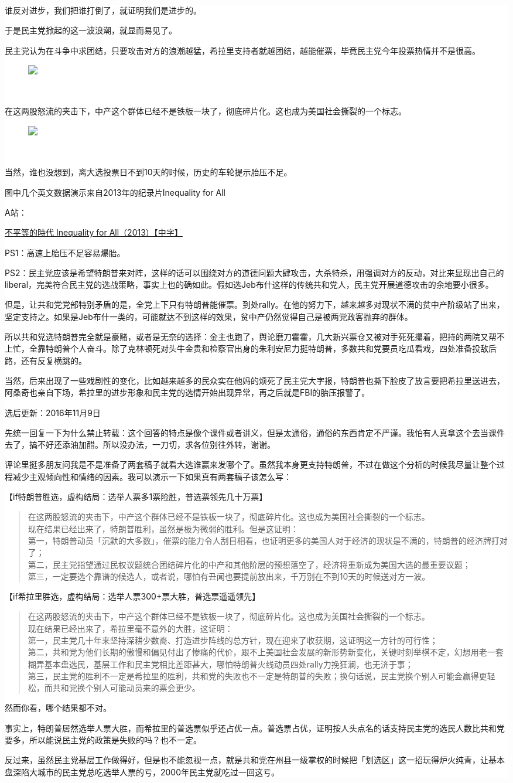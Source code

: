  <p data-pid="YoepLMWm">谁反对进步，我们把谁打倒了，就证明我们是进步的。</p>
 <p data-pid="to1eYR5D">于是民主党掀起的这一波浪潮，就显而易见了。</p>
 <p data-pid="34j3gKGs">民主党认为在斗争中求团结，只要攻击对方的浪潮越猛，希拉里支持者就越团结，越能催票，毕竟民主党今年投票热情并不是很高。</p>
 <figure>
  <img src="https://pic1.zhimg.com/50/v2-ba790c0350b570d4abb977d7fa2df26e_720w.jpg?source=1940ef5c" data-rawwidth="1280" data-rawheight="720" data-original-token="v2-ba790c0350b570d4abb977d7fa2df26e" class="origin_image zh-lightbox-thumb" width="1280" data-original="https://picx.zhimg.com/v2-ba790c0350b570d4abb977d7fa2df26e_r.jpg?source=1940ef5c">
 </figure>
 <br>
 <p data-pid="m0K7rjUa">在这两股怒流的夹击下，中产这个群体已经不是铁板一块了，彻底碎片化。这也成为美国社会撕裂的一个标志。</p>
 <figure>
  <img src="https://pic1.zhimg.com/50/v2-7ddb40ea9fa8eb035a1ec6bd60d1d536_720w.jpg?source=1940ef5c" data-rawwidth="1280" data-rawheight="720" data-original-token="v2-7ddb40ea9fa8eb035a1ec6bd60d1d536" class="origin_image zh-lightbox-thumb" width="1280" data-original="https://pica.zhimg.com/v2-7ddb40ea9fa8eb035a1ec6bd60d1d536_r.jpg?source=1940ef5c">
 </figure>
 <br>
 <p data-pid="tuVkscej">当然，谁也没想到，离大选投票日不到10天的时候，历史的车轮提示胎压不足。</p>
 <p data-pid="ZKx3uk2f">图中几个英文数据演示来自2013年的纪录片Inequality for All</p>
 <p data-pid="QzWiNMkF">A站：</p><a href="https://link.zhihu.com/?target=http%3A//www.acfun.tv/v/ac1867182" class=" wrap external" target="_blank" rel="nofollow noreferrer">不平等的時代 Inequality for All（2013）【中字】</a>
 <br>
 <p data-pid="7Z31ua_k">PS1：高速上胎压不足容易爆胎。</p>
 <p data-pid="Z98Y2osL">PS2：民主党应该是希望特朗普来对阵，这样的话可以围绕对方的道德问题大肆攻击，大杀特杀，用强调对方的反动，对比来显现出自己的liberal，完美符合民主党的选战策略，事实上也的确如此。假如选Jeb布什这样的传统共和党人，民主党开展道德攻击的余地要小很多。</p>
 <p data-pid="5Fm6yeMi">但是，让共和党党部特别矛盾的是，全党上下只有特朗普能催票。到处rally。在他的努力下，越来越多对现状不满的贫中产阶级站了出来，坚定支持之。如果是Jeb布什一类的，可能就达不到这样的效果，贫中产仍然觉得自己是被两党政客抛弃的群体。</p>
 <p data-pid="nmD9WkVJ">所以共和党选特朗普完全就是豪赌，或者是无奈的选择：金主也跑了，舆论磨刀霍霍，几大新兴票仓又被对手死死攥着，把持的两院又帮不上忙，全靠特朗普个人奋斗。除了克林顿死对头牛金贵和检察官出身的朱利安尼力挺特朗普，多数共和党要员吃瓜看戏，四处准备投敌后路，还有反复横跳的。</p>
 <p data-pid="kLhhPqFG">当然，后来出现了一些戏剧性的变化，比如越来越多的民众实在他妈的烦死了民主党大字报，特朗普也撕下脸皮了放言要把希拉里送进去，阿桑奇也亲自下场，希拉里的进步形象和民主党的选情开始出现异常，再之后就是FBI的胎压报警了。</p>
 <p data-pid="KPM0Bfq5">选后更新：2016年11月9日</p>
 <p data-pid="RkbT_gMd">先统一回复一下为什么禁止转载：这个回答的特点是像个课件或者讲义，但是太通俗，通俗的东西肯定不严谨。我怕有人真拿这个去当课件去了，搞不好还添油加醋。所以没办法，一刀切，求各位别往外转，谢谢。</p>
 <p data-pid="C2U-fhl1">评论里挺多朋友问我是不是准备了两套稿子就看大选谁赢来发哪个了。虽然我本身更支持特朗普，不过在做这个分析的时候我尽量让整个过程减少主观倾向性和情绪的因素。我可以演示一下如果真有两套稿子该怎么写：</p>
 <p data-pid="VV0L1KnN">【if特朗普胜选，虚构结局：选举人票多1票险胜，普选票领先几十万票】</p>
 <blockquote data-pid="npsOmULG">
  在这两股怒流的夹击下，中产这个群体已经不是铁板一块了，彻底碎片化。这也成为美国社会撕裂的一个标志。
  <br>
  现在结果已经出来了，特朗普胜利，虽然是极为微弱的胜利。但是这证明：
  <br>
  第一，特朗普动员「沉默的大多数」，催票的能力令人刮目相看，也证明更多的美国人对于经济的现状是不满的，特朗普的经济牌打对了；
  <br>
  第二，民主党指望通过民权议题统合团结碎片化的中产和其他阶层的预想落空了，经济将重新成为美国大选的最重要议题；
  <br>
  第三，一定要选个靠谱的候选人，或者说，哪怕有丑闻也要提前放出来，千万别在不到10天的时候送对方一波。
 </blockquote>
 <p data-pid="yJ3k7Paa">【if希拉里胜选，虚构结局：选举人票300+票大胜，普选票遥遥领先】</p>
 <blockquote data-pid="L4Xtmp6K">
  在这两股怒流的夹击下，中产这个群体已经不是铁板一块了，彻底碎片化。这也成为美国社会撕裂的一个标志。
  <br>
  现在结果已经出来了，希拉里毫不意外的大胜，这证明：
  <br>
  第一，民主党几十年来坚持深耕少数裔、打造进步阵线的总方针，现在迎来了收获期，这证明这一方针的可行性；
  <br>
  第二，共和党为他们长期的傲慢和偏见付出了惨痛的代价，跟不上美国社会发展的新形势新变化，关键时刻举棋不定，幻想用老一套糊弄基本盘选民，基层工作和民主党相比差距甚大，哪怕特朗普火线动员四处rally力挽狂澜，也无济于事；
  <br>
  第三，民主党的胜利不一定是希拉里的胜利，共和党的失败也不一定是特朗普的失败；换句话说，民主党换个别人可能会赢得更轻松，而共和党换个别人可能动员来的票会更少。
 </blockquote>
 <p data-pid="PUXNGuew">然而你看，哪个结果都不对。</p>
 <p data-pid="qjOXjW4R">事实上，特朗普居然选举人票大胜，而希拉里的普选票似乎还占优一点。普选票占优，证明按人头点名的话支持民主党的选民人数比共和党要多，所以能说民主党的政策是失败的吗？也不一定。</p>
 <p data-pid="GLtcFA24">反过来，虽然民主党基层工作做得好，但是也不能忽视一点，就是共和党在州县一级掌权的时候把「划选区」这一招玩得炉火纯青，让基本盘深陷大城市的民主党总吃选举人票的亏，2000年民主党就吃过一回这亏。</p>